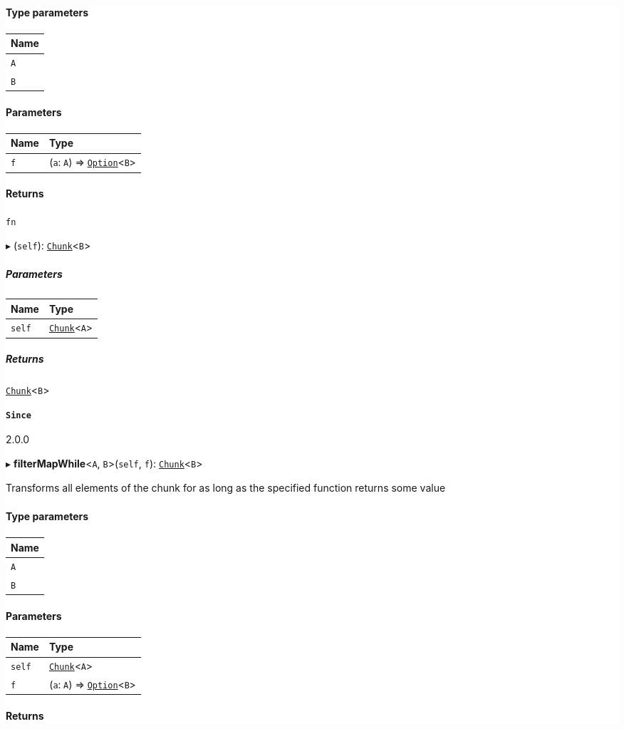 #### Type parameters

| Name |
| :--- |
| `A`  |
| `B`  |

#### Parameters

| Name | Type                                         |
| :--- | :------------------------------------------- |
| `f`  | (`a`: `A`) => [`Option`](O.md#option)\<`B`\> |

#### Returns

`fn`

▸ (`self`): [`Chunk`](../interfaces/Chunk.Chunk-1.md)\<`B`\>

##### Parameters

| Name   | Type                                             |
| :----- | :----------------------------------------------- |
| `self` | [`Chunk`](../interfaces/Chunk.Chunk-1.md)\<`A`\> |

##### Returns

[`Chunk`](../interfaces/Chunk.Chunk-1.md)\<`B`\>

**`Since`**

2.0.0

▸ **filterMapWhile**\<`A`, `B`\>(`self`, `f`): [`Chunk`](../interfaces/Chunk.Chunk-1.md)\<`B`\>

Transforms all elements of the chunk for as long as the specified function returns some value

#### Type parameters

| Name |
| :--- |
| `A`  |
| `B`  |

#### Parameters

| Name   | Type                                             |
| :----- | :----------------------------------------------- |
| `self` | [`Chunk`](../interfaces/Chunk.Chunk-1.md)\<`A`\> |
| `f`    | (`a`: `A`) => [`Option`](O.md#option)\<`B`\>     |

#### Returns

